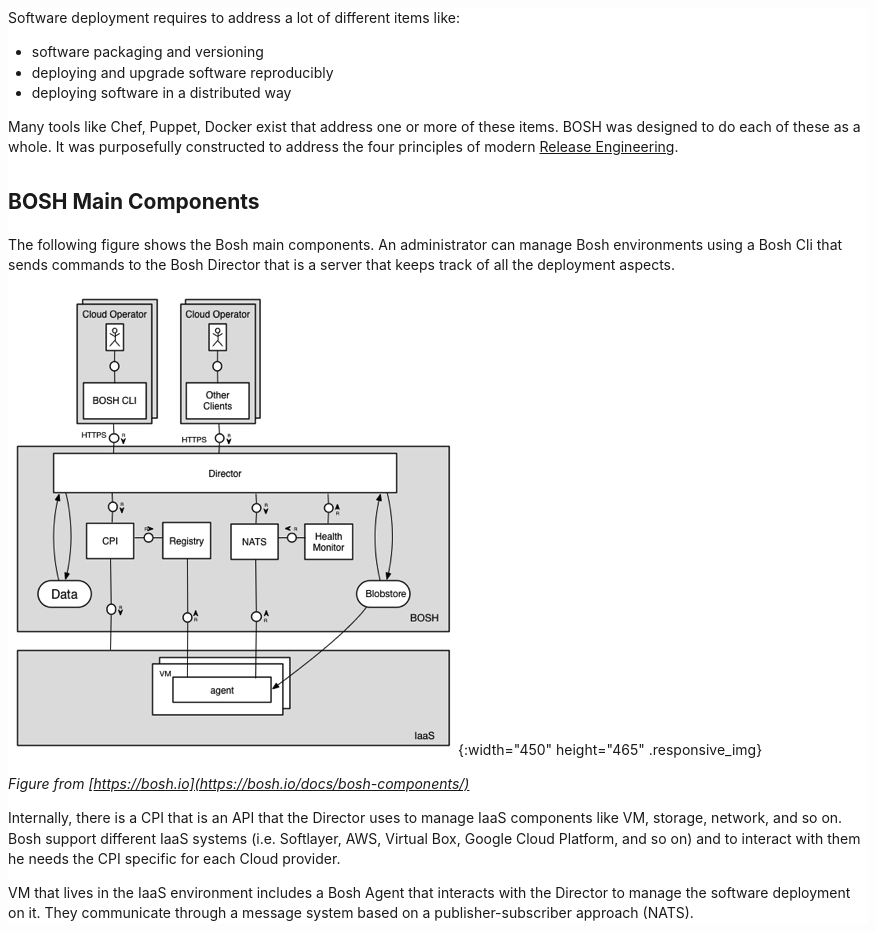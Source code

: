 Software deployment requires to address a lot of different items like:

-   software packaging and versioning
-   deploying and upgrade software reproducibly
-   deploying software in a distributed way

Many tools like Chef, Puppet, Docker exist that address one or more of these items. BOSH was designed to do each of these as a whole. It was purposefully constructed to address the four principles of modern [Release Engineering](https://en.wikipedia.org/wiki/Release_engineering).

## BOSH Main Components

The following figure shows the Bosh main components. An administrator can manage Bosh environments using a Bosh Cli that sends commands to the Bosh Director that is a server that keeps track of all the deployment aspects.

![Bosh Architecture](assets/img/bosh-architecture.png){:width="450" height="465" .responsive_img}

_Figure from [https://bosh.io](https://bosh.io/docs/bosh-components/)_

Internally, there is a CPI that is an API that the Director uses to manage IaaS components like VM, storage, network, and so on. Bosh support different IaaS systems (i.e. Softlayer, AWS, Virtual Box, Google Cloud Platform, and so on) and to interact with them he needs the CPI specific for each Cloud provider.

VM that lives in the IaaS environment includes a Bosh Agent that interacts with the Director to manage the software deployment on it. They communicate through a message system based on a publisher-subscriber approach (NATS).
